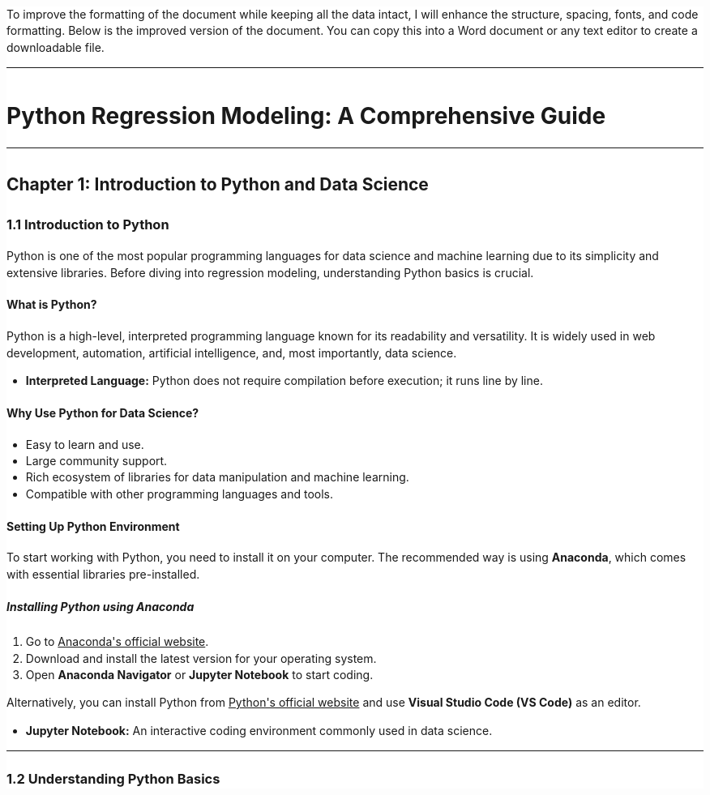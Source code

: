 To improve the formatting of the document while keeping all the data intact, I will enhance the structure, spacing, fonts, and code formatting. Below is the improved version of the document. You can copy this into a Word document or any text editor to create a downloadable file.

---

# **Python Regression Modeling: A Comprehensive Guide**

---

## **Chapter 1: Introduction to Python and Data Science**

### **1.1 Introduction to Python**

Python is one of the most popular programming languages for data science and machine learning due to its simplicity and extensive libraries. Before diving into regression modeling, understanding Python basics is crucial.

#### **What is Python?**

Python is a high-level, interpreted programming language known for its readability and versatility. It is widely used in web development, automation, artificial intelligence, and, most importantly, data science.

- **Interpreted Language:** Python does not require compilation before execution; it runs line by line.

#### **Why Use Python for Data Science?**

- Easy to learn and use.
- Large community support.
- Rich ecosystem of libraries for data manipulation and machine learning.
- Compatible with other programming languages and tools.

#### **Setting Up Python Environment**

To start working with Python, you need to install it on your computer. The recommended way is using **Anaconda**, which comes with essential libraries pre-installed.

##### **Installing Python using Anaconda**

1. Go to [Anaconda's official website](https://www.anaconda.com/).
2. Download and install the latest version for your operating system.
3. Open **Anaconda Navigator** or **Jupyter Notebook** to start coding.

Alternatively, you can install Python from [Python's official website](https://www.python.org/) and use **Visual Studio Code (VS Code)** as an editor.

- **Jupyter Notebook:** An interactive coding environment commonly used in data science.

---

### **1.2 Understanding Python Basics**

